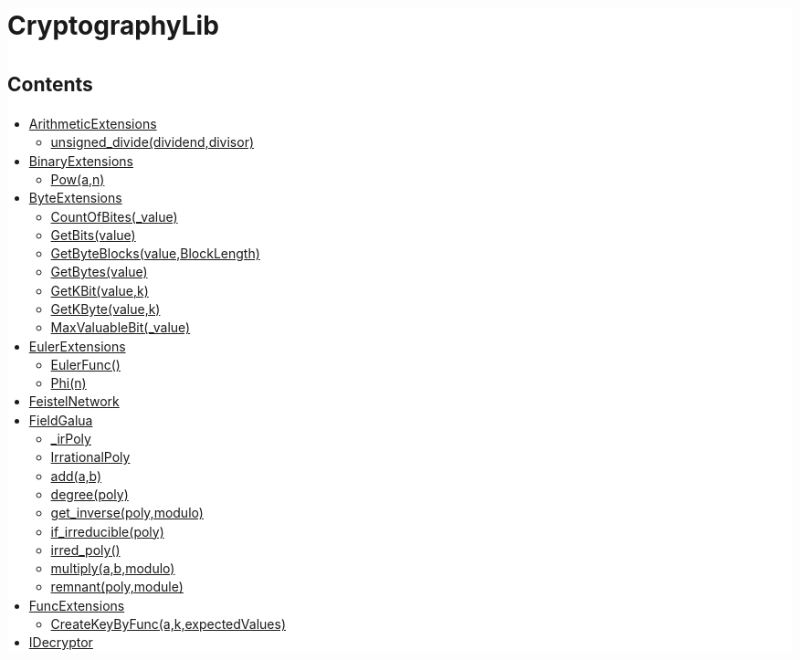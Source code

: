 <a name='assembly'></a>
# CryptographyLib

## Contents

- [ArithmeticExtensions](#T-CryptographyLib-Extensions-ArithmeticExtensions 'CryptographyLib.Extensions.ArithmeticExtensions')
  - [unsigned_divide(dividend,divisor)](#M-CryptographyLib-Extensions-ArithmeticExtensions-unsigned_divide-System-UInt32,System-UInt32- 'CryptographyLib.Extensions.ArithmeticExtensions.unsigned_divide(System.UInt32,System.UInt32)')
- [BinaryExtensions](#T-CryptographyLib-Extensions-BinaryExtensions 'CryptographyLib.Extensions.BinaryExtensions')
  - [Pow(a,n)](#M-CryptographyLib-Extensions-BinaryExtensions-Pow-System-Int32,System-Int32- 'CryptographyLib.Extensions.BinaryExtensions.Pow(System.Int32,System.Int32)')
- [ByteExtensions](#T-CryptographyLib-Extensions-ByteExtensions 'CryptographyLib.Extensions.ByteExtensions')
  - [CountOfBites(_value)](#M-CryptographyLib-Extensions-ByteExtensions-CountOfBites-System-Int32- 'CryptographyLib.Extensions.ByteExtensions.CountOfBites(System.Int32)')
  - [GetBits(value)](#M-CryptographyLib-Extensions-ByteExtensions-GetBits-System-Int32- 'CryptographyLib.Extensions.ByteExtensions.GetBits(System.Int32)')
  - [GetByteBlocks(value,BlockLength)](#M-CryptographyLib-Extensions-ByteExtensions-GetByteBlocks-System-Byte[],System-Int32- 'CryptographyLib.Extensions.ByteExtensions.GetByteBlocks(System.Byte[],System.Int32)')
  - [GetBytes(value)](#M-CryptographyLib-Extensions-ByteExtensions-GetBytes-System-Int32- 'CryptographyLib.Extensions.ByteExtensions.GetBytes(System.Int32)')
  - [GetKBit(value,k)](#M-CryptographyLib-Extensions-ByteExtensions-GetKBit-System-Int32,System-Int32- 'CryptographyLib.Extensions.ByteExtensions.GetKBit(System.Int32,System.Int32)')
  - [GetKByte(value,k)](#M-CryptographyLib-Extensions-ByteExtensions-GetKByte-System-Int32,System-Int32- 'CryptographyLib.Extensions.ByteExtensions.GetKByte(System.Int32,System.Int32)')
  - [MaxValuableBit(_value)](#M-CryptographyLib-Extensions-ByteExtensions-MaxValuableBit-System-Int32- 'CryptographyLib.Extensions.ByteExtensions.MaxValuableBit(System.Int32)')
- [EulerExtensions](#T-CryptographyLib-Extensions-EulerExtensions 'CryptographyLib.Extensions.EulerExtensions')
  - [EulerFunc()](#M-CryptographyLib-Extensions-EulerExtensions-EulerFunc-System-Int32- 'CryptographyLib.Extensions.EulerExtensions.EulerFunc(System.Int32)')
  - [Phi(n)](#M-CryptographyLib-Extensions-EulerExtensions-Phi-System-Int32- 'CryptographyLib.Extensions.EulerExtensions.Phi(System.Int32)')
- [FeistelNetwork](#T-CryptographyLib-FeistelNetwork-FeistelNetwork 'CryptographyLib.FeistelNetwork.FeistelNetwork')
- [FieldGalua](#T-CryptographyLib-FieldGalua 'CryptographyLib.FieldGalua')
  - [_irPoly](#F-CryptographyLib-FieldGalua-_irPoly 'CryptographyLib.FieldGalua._irPoly')
  - [IrrationalPoly](#P-CryptographyLib-FieldGalua-IrrationalPoly 'CryptographyLib.FieldGalua.IrrationalPoly')
  - [add(a,b)](#M-CryptographyLib-FieldGalua-add-System-Byte,System-Byte- 'CryptographyLib.FieldGalua.add(System.Byte,System.Byte)')
  - [degree(poly)](#M-CryptographyLib-FieldGalua-degree-System-UInt16- 'CryptographyLib.FieldGalua.degree(System.UInt16)')
  - [get_inverse(poly,modulo)](#M-CryptographyLib-FieldGalua-get_inverse-System-Byte,System-UInt16- 'CryptographyLib.FieldGalua.get_inverse(System.Byte,System.UInt16)')
  - [if_irreducible(poly)](#M-CryptographyLib-FieldGalua-if_irreducible-System-UInt16- 'CryptographyLib.FieldGalua.if_irreducible(System.UInt16)')
  - [irred_poly()](#M-CryptographyLib-FieldGalua-irred_poly 'CryptographyLib.FieldGalua.irred_poly')
  - [multiply(a,b,modulo)](#M-CryptographyLib-FieldGalua-multiply-System-UInt16,System-UInt16,System-UInt16- 'CryptographyLib.FieldGalua.multiply(System.UInt16,System.UInt16,System.UInt16)')
  - [remnant(poly,module)](#M-CryptographyLib-FieldGalua-remnant-System-UInt16,System-UInt16- 'CryptographyLib.FieldGalua.remnant(System.UInt16,System.UInt16)')
- [FuncExtensions](#T-CryptographyLib-Extensions-FuncExtensions 'CryptographyLib.Extensions.FuncExtensions')
  - [CreateKeyByFunc(a,k,expectedValues)](#M-CryptographyLib-Extensions-FuncExtensions-CreateKeyByFunc-System-Func{System-Byte,System-Byte},System-Int32,System-Byte[]- 'CryptographyLib.Extensions.FuncExtensions.CreateKeyByFunc(System.Func{System.Byte,System.Byte},System.Int32,System.Byte[])')
- [IDecryptor](#T-CryptographyLib-Interfaces-IDecryptor 'CryptographyLib.Interfaces.IDecryptor')